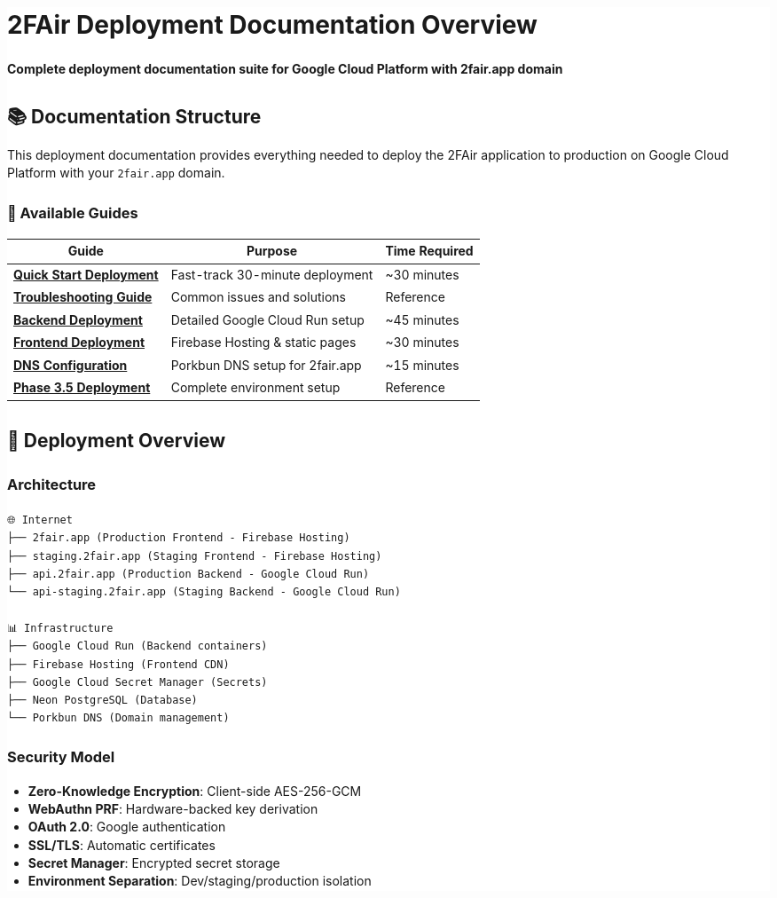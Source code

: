 # 2FAir Deployment Documentation Overview

**Complete deployment documentation suite for Google Cloud Platform with 2fair.app domain**

## 📚 Documentation Structure

This deployment documentation provides everything needed to deploy the 2FAir application to production on Google Cloud Platform with your `2fair.app` domain.

### 📖 Available Guides

| Guide | Purpose | Time Required |
|-------|---------|---------------|
| **[Quick Start Deployment](QUICK_START_DEPLOYMENT.md)** | Fast-track 30-minute deployment | ~30 minutes |
| **[Troubleshooting Guide](TROUBLESHOOTING.md)** | Common issues and solutions | Reference |
| **[Backend Deployment](BACKEND_DEPLOYMENT.md)** | Detailed Google Cloud Run setup | ~45 minutes |  
| **[Frontend Deployment](FRONTEND_DEPLOYMENT.md)** | Firebase Hosting & static pages | ~30 minutes |
| **[DNS Configuration](DNS_CONFIGURATION.md)** | Porkbun DNS setup for 2fair.app | ~15 minutes |
| **[Phase 3.5 Deployment](PHASE_3_5_DEPLOYMENT.md)** | Complete environment setup | Reference |

## 🎯 Deployment Overview

### Architecture
```
🌐 Internet
├── 2fair.app (Production Frontend - Firebase Hosting)
├── staging.2fair.app (Staging Frontend - Firebase Hosting)  
├── api.2fair.app (Production Backend - Google Cloud Run)
└── api-staging.2fair.app (Staging Backend - Google Cloud Run)

📊 Infrastructure
├── Google Cloud Run (Backend containers)
├── Firebase Hosting (Frontend CDN)
├── Google Cloud Secret Manager (Secrets)
├── Neon PostgreSQL (Database)
└── Porkbun DNS (Domain management)
```

### Security Model
- **Zero-Knowledge Encryption**: Client-side AES-256-GCM
- **WebAuthn PRF**: Hardware-backed key derivation
- **OAuth 2.0**: Google authentication
- **SSL/TLS**: Automatic certificates
- **Secret Manager**: Encrypted secret storage
- **Environment Separation**: Dev/staging/production isolation
